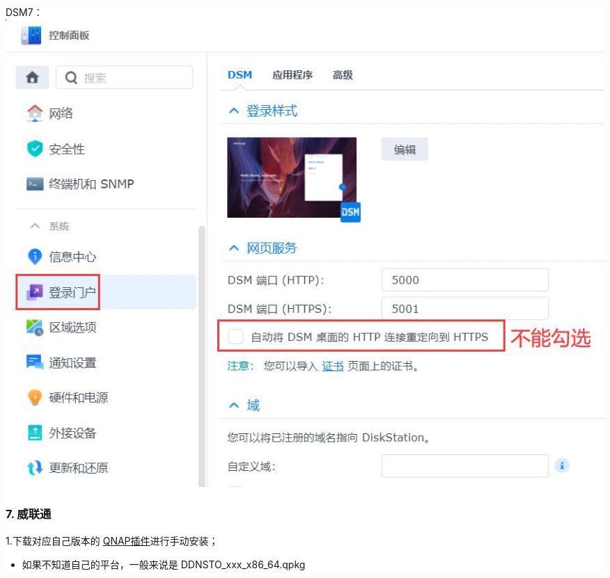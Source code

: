    DSM7：
   ![dsm](./koolshare_merlin/dsm7.jpg)
	
	
 
### 7. 威联通

  1.下载对应自己版本的 [QNAP插件](https://www.linkease.com/rd/ddnsto-qnap/)进行手动安装；

  * 如果不知道自己的平台，一般来说是 DDNSTO_xxx_x86_64.qpkg
